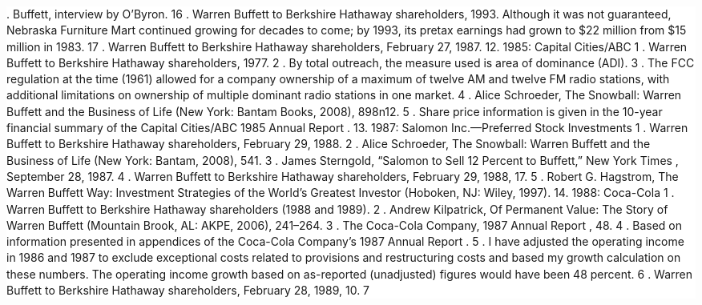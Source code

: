 . Buffett, interview by O’Byron.
16
. Warren Buffett to Berkshire Hathaway shareholders, 1993. Although it was not guaranteed, Nebraska Furniture Mart continued growing for decades to come; by 1993, its pretax earnings had grown to $22 million from $15 million in 1983.
17
. Warren Buffett to Berkshire Hathaway shareholders, February 27, 1987.
12. 1985: Capital Cities/ABC
1
. Warren Buffett to Berkshire Hathaway shareholders, 1977.
2
. By total outreach, the measure used is area of dominance (ADI).
3
. The FCC regulation at the time (1961) allowed for a company ownership of a maximum of twelve AM and twelve FM radio stations, with additional limitations on ownership of multiple dominant radio stations in one market.
4
. Alice Schroeder,
The Snowball: Warren Buffett and the Business of Life
(New York: Bantam Books, 2008), 898n12.
5
. Share price information is given in the 10-year financial summary of the
Capital Cities/ABC 1985 Annual Report
.
13. 1987: Salomon Inc.—Preferred Stock Investments
1
. Warren Buffett to Berkshire Hathaway shareholders, February 29, 1988.
2
. Alice Schroeder,
The Snowball: Warren Buffett and the Business of Life
(New York: Bantam, 2008), 541.
3
. James Sterngold, “Salomon to Sell 12 Percent to Buffett,”
New York Times
, September 28, 1987.
4
. Warren Buffett to Berkshire Hathaway shareholders, February 29, 1988, 17.
5
. Robert G. Hagstrom,
The Warren Buffett Way: Investment Strategies of the World’s Greatest Investor
(Hoboken, NJ: Wiley, 1997).
14. 1988: Coca-Cola
1
. Warren Buffett to Berkshire Hathaway shareholders (1988 and 1989).
2
. Andrew Kilpatrick,
Of Permanent Value: The Story of Warren Buffett
(Mountain Brook, AL: AKPE, 2006), 241–264.
3
. The Coca-Cola Company,
1987 Annual Report
, 48.
4
. Based on information presented in appendices of the Coca-Cola Company’s
1987 Annual Report
.
5
. I have adjusted the operating income in 1986 and 1987 to exclude exceptional costs related to provisions and restructuring costs and based my growth calculation on these numbers. The operating income growth based on as-reported (unadjusted) figures would have been 48 percent.
6
. Warren Buffett to Berkshire Hathaway shareholders, February 28, 1989, 10.
7